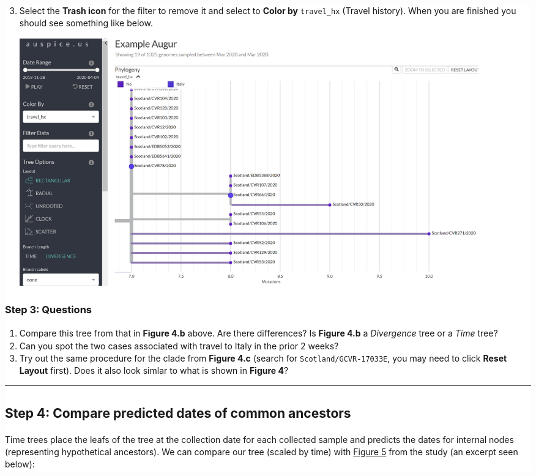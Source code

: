 3. Select the **Trash icon** for the filter to remove it and select to **Color by** `travel_hx` (Travel history). When you are finished you should see something like below.

   <img src="https://github.com/bioinformatics-ca/IDE_2021/blob/main/module4/images/selected-subtree.png?raw=true" alt="p2" width="750" />

### Step 3: Questions

1. Compare this tree from that in **Figure 4.b** above. Are there differences? Is **Figure 4.b** a *Divergence* tree or a *Time* tree?
2. Can you spot the two cases associated with travel to Italy in the prior 2 weeks?
3. Try out the same procedure for the clade from **Figure 4.c** (search for `Scotland/GCVR-17033E`, you may need to click **Reset Layout** first). Does it also look simlar to what is shown in **Figure 4**?

---

## Step 4: Compare predicted dates of common ancestors

Time trees place the leafs of the tree at the collection date for each collected sample and predicts the dates for internal nodes (representing hypothetical ancestors). We can compare our tree (scaled by time) with [Figure 5](https://www.nature.com/articles/s41564-020-00838-z/figures/5) from the study (an excerpt seen below):
